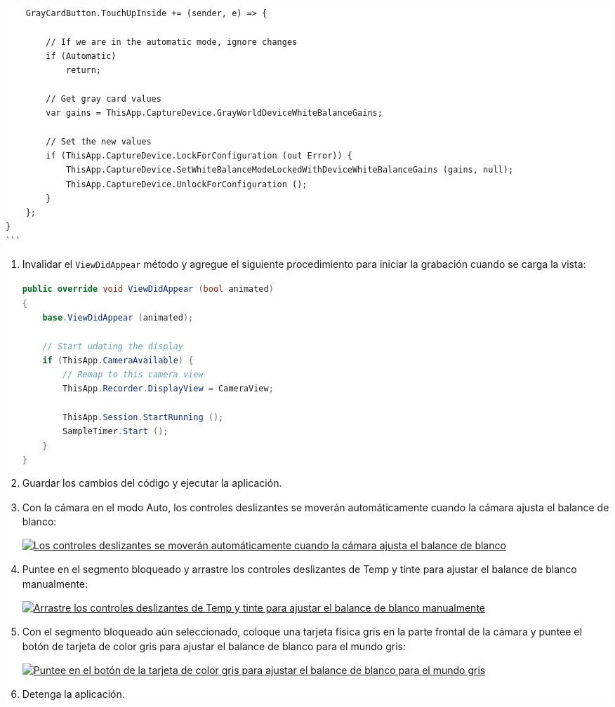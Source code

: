         GrayCardButton.TouchUpInside += (sender, e) => {

            // If we are in the automatic mode, ignore changes
            if (Automatic)
                return;

            // Get gray card values
            var gains = ThisApp.CaptureDevice.GrayWorldDeviceWhiteBalanceGains;

            // Set the new values
            if (ThisApp.CaptureDevice.LockForConfiguration (out Error)) {
                ThisApp.CaptureDevice.SetWhiteBalanceModeLockedWithDeviceWhiteBalanceGains (gains, null);
                ThisApp.CaptureDevice.UnlockForConfiguration ();
            }
        };
    }
    ``` 
  
1. Invalidar el `ViewDidAppear` método y agregue el siguiente procedimiento para iniciar la grabación cuando se carga la vista:

    ```csharp
    public override void ViewDidAppear (bool animated)
    {
        base.ViewDidAppear (animated);
    
        // Start udating the display
        if (ThisApp.CameraAvailable) {
            // Remap to this camera view
            ThisApp.Recorder.DisplayView = CameraView;
    
            ThisApp.Session.StartRunning ();
            SampleTimer.Start ();
        }
    }
    ```  
  
1. Guardar los cambios del código y ejecutar la aplicación.
1. Con la cámara en el modo Auto, los controles deslizantes se moverán automáticamente cuando la cámara ajusta el balance de blanco:

    [![](intro-to-manual-camera-controls-images/image19.png "Los controles deslizantes se moverán automáticamente cuando la cámara ajusta el balance de blanco")](intro-to-manual-camera-controls-images/image19.png#lightbox)
1. Puntee en el segmento bloqueado y arrastre los controles deslizantes de Temp y tinte para ajustar el balance de blanco manualmente:

    [![](intro-to-manual-camera-controls-images/image20.png "Arrastre los controles deslizantes de Temp y tinte para ajustar el balance de blanco manualmente")](intro-to-manual-camera-controls-images/image20.png#lightbox)
1. Con el segmento bloqueado aún seleccionado, coloque una tarjeta física gris en la parte frontal de la cámara y puntee el botón de tarjeta de color gris para ajustar el balance de blanco para el mundo gris:

    [![](intro-to-manual-camera-controls-images/image21.png "Puntee en el botón de la tarjeta de color gris para ajustar el balance de blanco para el mundo gris")](intro-to-manual-camera-controls-images/image21.png#lightbox)
1. Detenga la aplicación.
